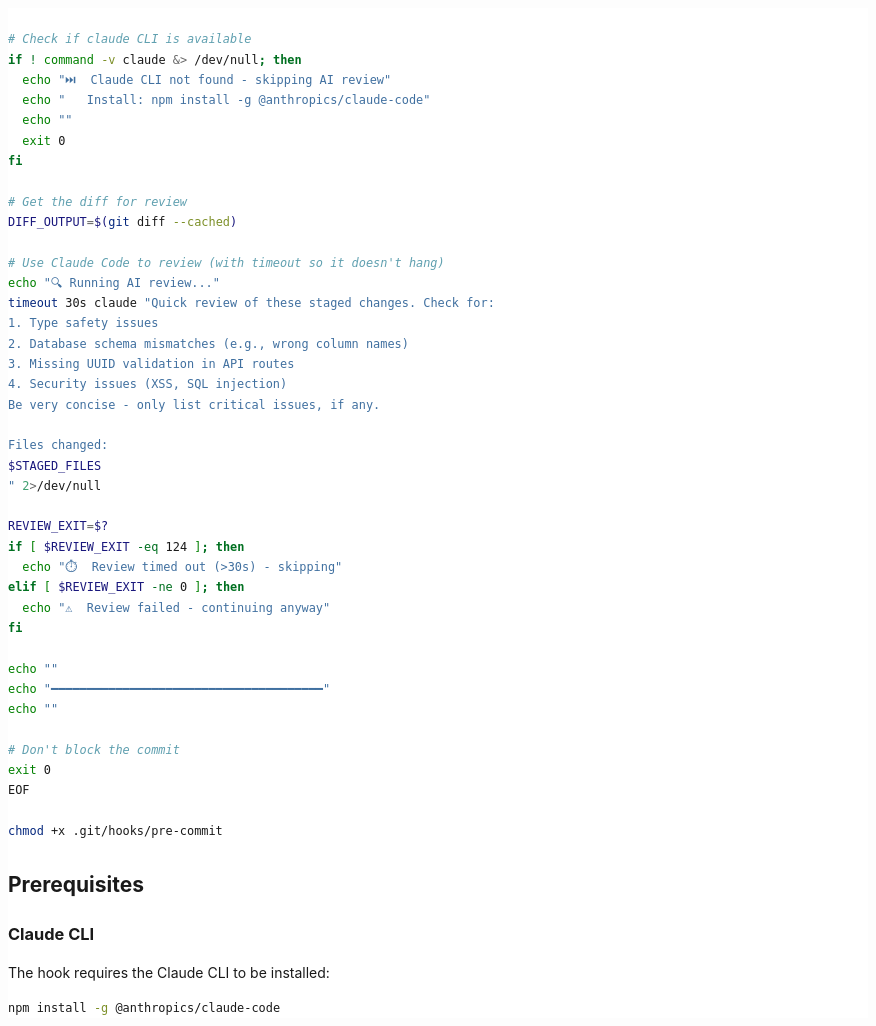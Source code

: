 ```bash

# Check if claude CLI is available
if ! command -v claude &> /dev/null; then
  echo "⏭️  Claude CLI not found - skipping AI review"
  echo "   Install: npm install -g @anthropics/claude-code"
  echo ""
  exit 0
fi

# Get the diff for review
DIFF_OUTPUT=$(git diff --cached)

# Use Claude Code to review (with timeout so it doesn't hang)
echo "🔍 Running AI review..."
timeout 30s claude "Quick review of these staged changes. Check for:
1. Type safety issues
2. Database schema mismatches (e.g., wrong column names)
3. Missing UUID validation in API routes
4. Security issues (XSS, SQL injection)
Be very concise - only list critical issues, if any.

Files changed:
$STAGED_FILES
" 2>/dev/null

REVIEW_EXIT=$?
if [ $REVIEW_EXIT -eq 124 ]; then
  echo "⏱️  Review timed out (>30s) - skipping"
elif [ $REVIEW_EXIT -ne 0 ]; then
  echo "⚠️  Review failed - continuing anyway"
fi

echo ""
echo "━━━━━━━━━━━━━━━━━━━━━━━━━━━━━━━━━━━━━━"
echo ""

# Don't block the commit
exit 0
EOF

chmod +x .git/hooks/pre-commit
```

## Prerequisites

### Claude CLI

The hook requires the Claude CLI to be installed:

```bash
npm install -g @anthropics/claude-code
```
